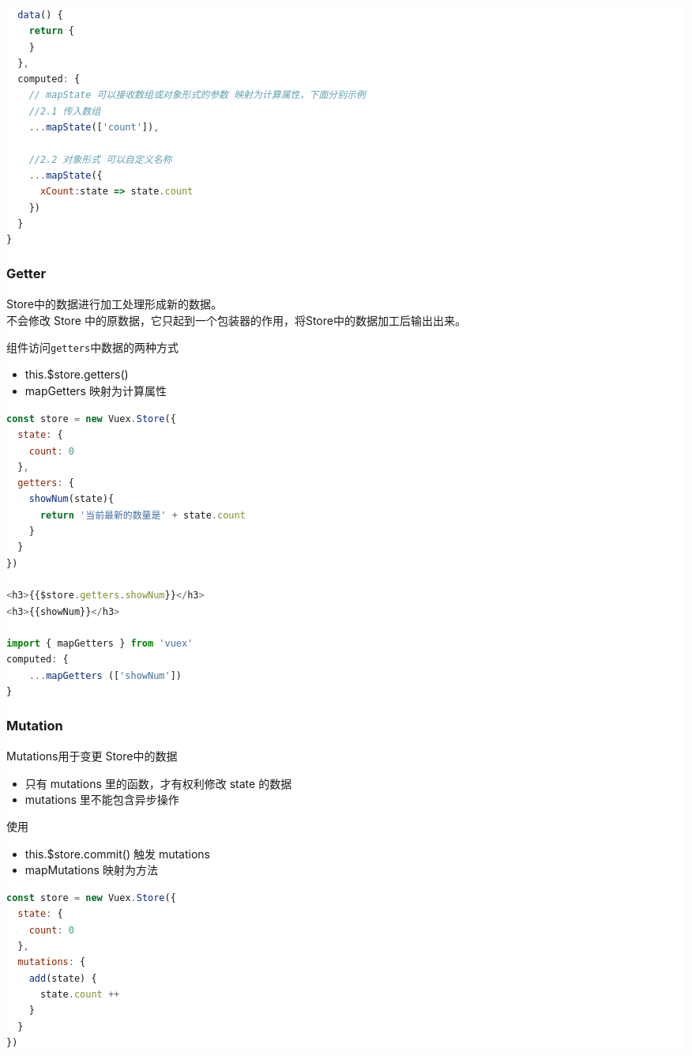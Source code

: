 ```js
  data() {
    return {
    }
  },
  computed: {
    // mapState 可以接收数组或对象形式的参数 映射为计算属性，下面分别示例
    //2.1 传入数组
    ...mapState(['count']),

    //2.2 对象形式 可以自定义名称
    ...mapState({
      xCount:state => state.count
    })
  }
}
```
### Getter
Store中的数据进行加工处理形成新的数据。  
不会修改 Store 中的原数据，它只起到一个包装器的作用，将Store中的数据加工后输出出来。  

组件访问`getters`中数据的两种方式
- this.$store.getters()
- mapGetters 映射为计算属性

```js
const store = new Vuex.Store({
  state: {
    count: 0
  },
  getters: {
    showNum(state){
      return '当前最新的数量是' + state.count	
    }
  }
})

<h3>{{$store.getters.showNum}}</h3>
<h3>{{showNum}}</h3>

import { mapGetters } from 'vuex'
computed: {
	...mapGetters (['showNum'])
}
```
### Mutation
Mutations用于变更 Store中的数据
- 只有 mutations 里的函数，才有权利修改 state 的数据
- mutations 里不能包含异步操作  
  
使用  
- this.$store.commit() 触发 mutations
- mapMutations 映射为方法
```js
const store = new Vuex.Store({
  state: {
    count: 0
  },
  mutations: {
    add(state) {
      state.count ++
    }
  }
})	
```